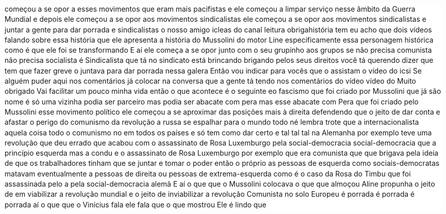 começou a se opor a esses movimentos que
eram mais pacifistas e ele começou a
limpar serviço nesse âmbito da Guerra
Mundial e depois ele começou a se opor
aos movimentos sindicalistas ele começou
a se opor aos movimentos sindicalistas e
juntar a gente para dar porrada e
sindicalistas o nosso amigo icleas do
canal leitura obrigahistória tem eu acho
que dois vídeos falando sobre essa
história que ele apresenta a história do
Mussolini do motor Line especificamente
essa personagem histórica como é que ele
foi se transformando E aí ele começa a
se opor junto com o seu grupinho aos
grupos se não precisa comunista não
precisa socialista é Sindicalista que tá
no sindicato está brincando brigando
pelos seus direitos você tá querendo
dizer que tem que fazer greve
o juntava para dar porrada nessa galera
Então vou indicar para vocês que o
assistam o vídeo do icsi Se alguém puder
aqui nos comentários já colocar na
conversa que a gente tá tendo nos
comentários do vídeo vídeo do Muito
obrigado Vai facilitar um pouco minha
vida então o que acontece é o seguinte
eo fascismo que foi criado por Mussolini
que já são nome é só uma vizinha podia
ser parceiro mas podia ser abacate com
pera mas esse abacate com Pera que foi
criado pelo Mussolini esse movimento
político ele começou a se aproximar das
posições mais à direita defendendo que o
jeito de dar conta e afastar o perigo do
comunismo da revolução a russa se
espalhar para o mundo todo né lembra
trote que a internacionalista aquela
coisa todo o comunismo no em todos os
países e só tem como dar certo e tal tal
tal na Alemanha por exemplo teve uma
revolução que deu errado que acabou com
o assassinato de Rosa Luxemburgo pela
social-democracia social-democracia que
a princípio esquerda mas a condu
e o assassinato de Rosa Luxemburgo por
exemplo que era comunista que que
brigava pela ideia de que os
trabalhadores tinham que se juntar e
tomar o poder então o próprio as pessoas
de esquerda como sociais-democratas
matavam eventualmente a pessoas de
direita ou pessoas de extrema-esquerda
como é o caso da Rosa do Timbu que foi
assassinada pelo a pela
social-democracia alemã E aí o que que o
Mussolini colocava o que que almoçou
Aline propunha o jeito de em viabilizar
a revolução mundial e o jeito de
inviabilizar a revolução Comunista no
solo Europeu é porrada é porrada é
porrada aí o que que o Vinícius fala ele
fala que o que mostrou Ele é lindo que